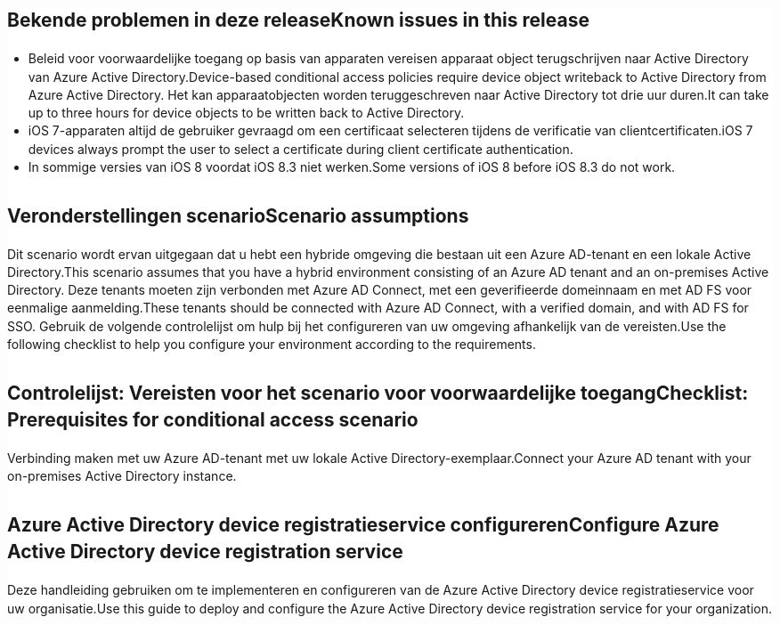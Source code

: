 ## <a name="known-issues-in-this-release"></a><span data-ttu-id="d298d-125">Bekende problemen in deze release</span><span class="sxs-lookup"><span data-stu-id="d298d-125">Known issues in this release</span></span>
* <span data-ttu-id="d298d-126">Beleid voor voorwaardelijke toegang op basis van apparaten vereisen apparaat object terugschrijven naar Active Directory van Azure Active Directory.</span><span class="sxs-lookup"><span data-stu-id="d298d-126">Device-based conditional access policies require device object writeback to Active Directory from Azure Active Directory.</span></span> <span data-ttu-id="d298d-127">Het kan apparaatobjecten worden teruggeschreven naar Active Directory tot drie uur duren.</span><span class="sxs-lookup"><span data-stu-id="d298d-127">It can take up to three hours for device objects to be written back to Active Directory.</span></span>
* <span data-ttu-id="d298d-128">iOS 7-apparaten altijd de gebruiker gevraagd om een certificaat selecteren tijdens de verificatie van clientcertificaten.</span><span class="sxs-lookup"><span data-stu-id="d298d-128">iOS 7 devices  always prompt the user to select a certificate during client certificate authentication.</span></span>
* <span data-ttu-id="d298d-129">In sommige versies van iOS 8 voordat iOS 8.3 niet werken.</span><span class="sxs-lookup"><span data-stu-id="d298d-129">Some versions of iOS 8 before iOS 8.3 do not work.</span></span>

## <a name="scenario-assumptions"></a><span data-ttu-id="d298d-130">Veronderstellingen scenario</span><span class="sxs-lookup"><span data-stu-id="d298d-130">Scenario assumptions</span></span>
<span data-ttu-id="d298d-131">Dit scenario wordt ervan uitgegaan dat u hebt een hybride omgeving die bestaan uit een Azure AD-tenant en een lokale Active Directory.</span><span class="sxs-lookup"><span data-stu-id="d298d-131">This scenario assumes that you have a hybrid environment consisting of an Azure AD tenant and an on-premises Active Directory.</span></span> <span data-ttu-id="d298d-132">Deze tenants moeten zijn verbonden met Azure AD Connect, met een geverifieerde domeinnaam en met AD FS voor eenmalige aanmelding.</span><span class="sxs-lookup"><span data-stu-id="d298d-132">These tenants should be connected with Azure AD Connect, with a verified domain, and with AD FS for SSO.</span></span> <span data-ttu-id="d298d-133">Gebruik de volgende controlelijst om hulp bij het configureren van uw omgeving afhankelijk van de vereisten.</span><span class="sxs-lookup"><span data-stu-id="d298d-133">Use the following checklist to help you configure your environment according to the requirements.</span></span>

## <a name="checklist-prerequisites-for-conditional-access-scenario"></a><span data-ttu-id="d298d-134">Controlelijst: Vereisten voor het scenario voor voorwaardelijke toegang</span><span class="sxs-lookup"><span data-stu-id="d298d-134">Checklist: Prerequisites for conditional access scenario</span></span>
<span data-ttu-id="d298d-135">Verbinding maken met uw Azure AD-tenant met uw lokale Active Directory-exemplaar.</span><span class="sxs-lookup"><span data-stu-id="d298d-135">Connect your Azure AD tenant with your on-premises Active Directory instance.</span></span>

## <a name="configure-azure-active-directory-device-registration-service"></a><span data-ttu-id="d298d-136">Azure Active Directory device registratieservice configureren</span><span class="sxs-lookup"><span data-stu-id="d298d-136">Configure Azure Active Directory device registration service</span></span>
<span data-ttu-id="d298d-137">Deze handleiding gebruiken om te implementeren en configureren van de Azure Active Directory device registratieservice voor uw organisatie.</span><span class="sxs-lookup"><span data-stu-id="d298d-137">Use this guide to deploy and configure the Azure Active Directory device registration service for your organization.</span></span>
